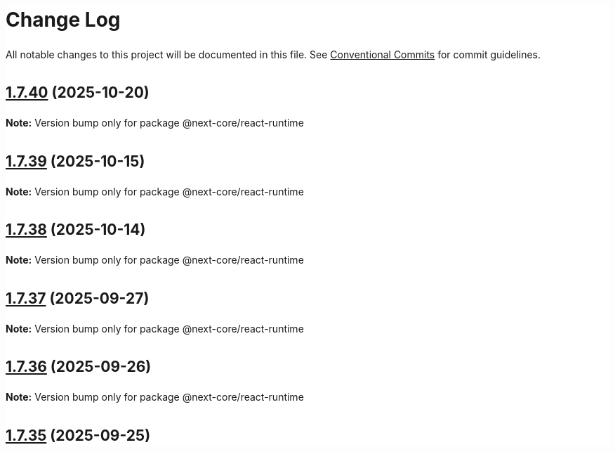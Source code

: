 # Change Log

All notable changes to this project will be documented in this file.
See [Conventional Commits](https://conventionalcommits.org) for commit guidelines.

## [1.7.40](https://github.com/easyops-cn/next-core/compare/@next-core/react-runtime@1.7.39...@next-core/react-runtime@1.7.40) (2025-10-20)

**Note:** Version bump only for package @next-core/react-runtime





## [1.7.39](https://github.com/easyops-cn/next-core/compare/@next-core/react-runtime@1.7.38...@next-core/react-runtime@1.7.39) (2025-10-15)

**Note:** Version bump only for package @next-core/react-runtime





## [1.7.38](https://github.com/easyops-cn/next-core/compare/@next-core/react-runtime@1.7.37...@next-core/react-runtime@1.7.38) (2025-10-14)

**Note:** Version bump only for package @next-core/react-runtime





## [1.7.37](https://github.com/easyops-cn/next-core/compare/@next-core/react-runtime@1.7.36...@next-core/react-runtime@1.7.37) (2025-09-27)

**Note:** Version bump only for package @next-core/react-runtime





## [1.7.36](https://github.com/easyops-cn/next-core/compare/@next-core/react-runtime@1.7.35...@next-core/react-runtime@1.7.36) (2025-09-26)

**Note:** Version bump only for package @next-core/react-runtime





## [1.7.35](https://github.com/easyops-cn/next-core/compare/@next-core/react-runtime@1.7.34...@next-core/react-runtime@1.7.35) (2025-09-25)
